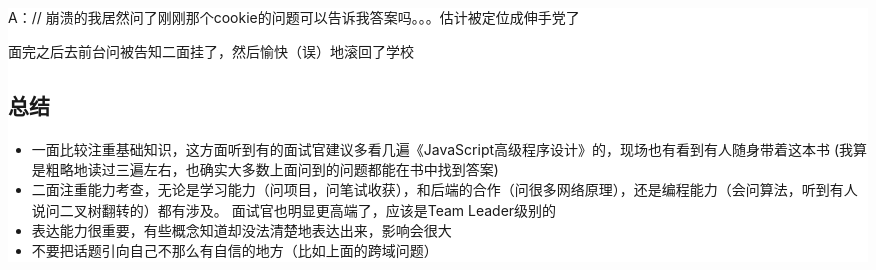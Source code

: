 A：// 崩溃的我居然问了刚刚那个cookie的问题可以告诉我答案吗。。。估计被定位成伸手党了


面完之后去前台问被告知二面挂了，然后愉快（误）地滚回了学校


总结
--

* 一面比较注重基础知识，这方面听到有的面试官建议多看几遍《JavaScript高级程序设计》的，现场也有看到有人随身带着这本书
(我算是粗略地读过三遍左右，也确实大多数上面问到的问题都能在书中找到答案)
* 二面注重能力考查，无论是学习能力（问项目，问笔试收获），和后端的合作（问很多网络原理），还是编程能力（会问算法，听到有人说问二叉树翻转的）都有涉及。
面试官也明显更高端了，应该是Team Leader级别的
* 表达能力很重要，有些概念知道却没法清楚地表达出来，影响会很大
* 不要把话题引向自己不那么有自信的地方（比如上面的跨域问题）
